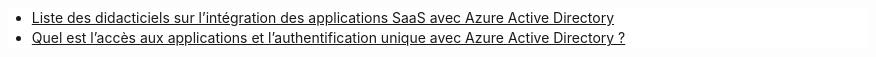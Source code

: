 * [Liste des didacticiels sur l’intégration des applications SaaS avec Azure Active Directory](active-directory-saas-tutorial-list.md)
* [Quel est l’accès aux applications et l’authentification unique avec Azure Active Directory ?](active-directory-appssoaccess-whatis.md)



[1]: ./media/active-directory-saas-23video-tutorial/tutorial_general_01.png
[2]: ./media/active-directory-saas-23video-tutorial/tutorial_general_02.png
[3]: ./media/active-directory-saas-23video-tutorial/tutorial_general_03.png
[4]: ./media/active-directory-saas-23video-tutorial/tutorial_general_04.png
[5]: ./media/active-directory-saas-23video-tutorial/tutorial_23video_01.png
[25]: ./media/active-directory-saas-23video-tutorial/tutorial_23video_02.png

[6]: ./media/active-directory-saas-23video-tutorial/tutorial_general_05.png
[7]: ./media/active-directory-saas-23video-tutorial/tutorial_23video_03.png
[8]: ./media/active-directory-saas-23video-tutorial/tutorial_23video_04.png
[9]: ./media/active-directory-saas-23video-tutorial/tutorial_23video_05.png
[10]: ./media/active-directory-saas-23video-tutorial/tutorial_general_06.png
[11]: ./media/active-directory-saas-23video-tutorial/tutorial_general_07.png
[20]: ./media/active-directory-saas-23video-tutorial/tutorial_general_100.png

[200]: ./media/active-directory-saas-23video-tutorial/tutorial_general_200.png
[201]: ./media/active-directory-saas-23video-tutorial/tutorial_general_201.png
[202]: ./media/active-directory-saas-23video-tutorial/tutorial_23video_07.png
[203]: ./media/active-directory-saas-23video-tutorial/tutorial_general_203.png
[204]: ./media/active-directory-saas-23video-tutorial/tutorial_general_204.png
[205]: ./media/active-directory-saas-23video-tutorial/tutorial_general_205.png

[400]: ./media/active-directory-saas-23video-tutorial/tutorial_23video_10.png
[401]: ./media/active-directory-saas-23video-tutorial/tutorial_23video_11.png
[402]: ./media/active-directory-saas-23video-tutorial/tutorial_23video_12.png




